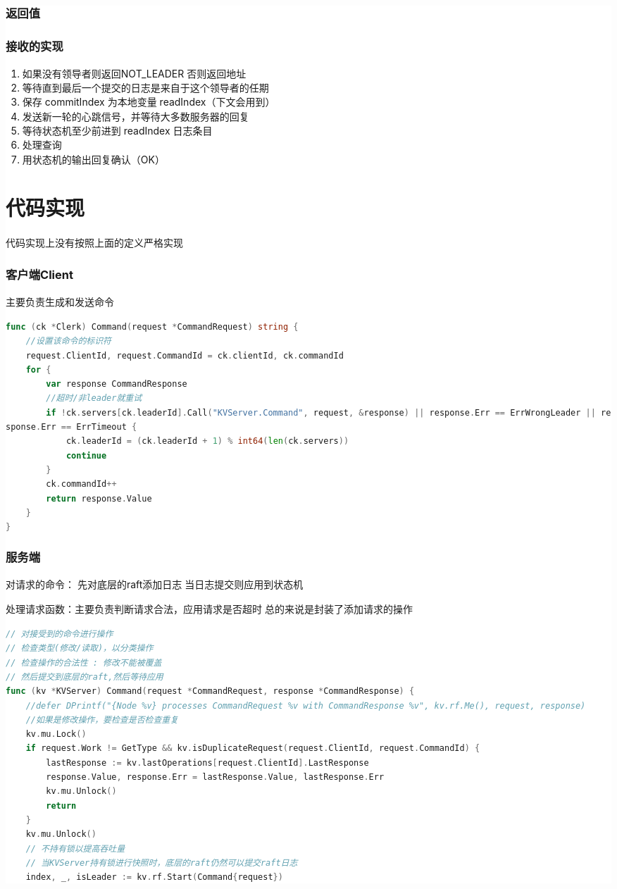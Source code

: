 ### 返回值

### 接收的实现
1. 如果没有领导者则返回NOT_LEADER 否则返回地址
2. 等待直到最后一个提交的日志是来自于这个领导者的任期
3. 保存 commitIndex 为本地变量 readIndex（下文会用到）
4. 发送新一轮的心跳信号，并等待大多数服务器的回复
5. 等待状态机至少前进到 readIndex 日志条目
6. 处理查询
7. 用状态机的输出回复确认（OK）


# 代码实现
代码实现上没有按照上面的定义严格实现
### 客户端Client
主要负责生成和发送命令
```GO
func (ck *Clerk) Command(request *CommandRequest) string {
	//设置该命令的标识符
	request.ClientId, request.CommandId = ck.clientId, ck.commandId
	for {
		var response CommandResponse
		//超时/非leader就重试
		if !ck.servers[ck.leaderId].Call("KVServer.Command", request, &response) || response.Err == ErrWrongLeader || response.Err == ErrTimeout {
			ck.leaderId = (ck.leaderId + 1) % int64(len(ck.servers))
			continue
		}
		ck.commandId++
		return response.Value
	}
}
```

### 服务端
对请求的命令：
先对底层的raft添加日志
当日志提交则应用到状态机


处理请求函数：主要负责判断请求合法，应用请求是否超时
总的来说是封装了添加请求的操作
```GO
// 对接受到的命令进行操作
// 检查类型(修改/读取)，以分类操作
// 检查操作的合法性 : 修改不能被覆盖
// 然后提交到底层的raft,然后等待应用
func (kv *KVServer) Command(request *CommandRequest, response *CommandResponse) {
	//defer DPrintf("{Node %v} processes CommandRequest %v with CommandResponse %v", kv.rf.Me(), request, response)
	//如果是修改操作，要检查是否检查重复
	kv.mu.Lock()
	if request.Work != GetType && kv.isDuplicateRequest(request.ClientId, request.CommandId) {
		lastResponse := kv.lastOperations[request.ClientId].LastResponse
		response.Value, response.Err = lastResponse.Value, lastResponse.Err
		kv.mu.Unlock()
		return
	}
	kv.mu.Unlock()
	// 不持有锁以提高吞吐量
	// 当KVServer持有锁进行快照时，底层的raft仍然可以提交raft日志
	index, _, isLeader := kv.rf.Start(Command{request})
```